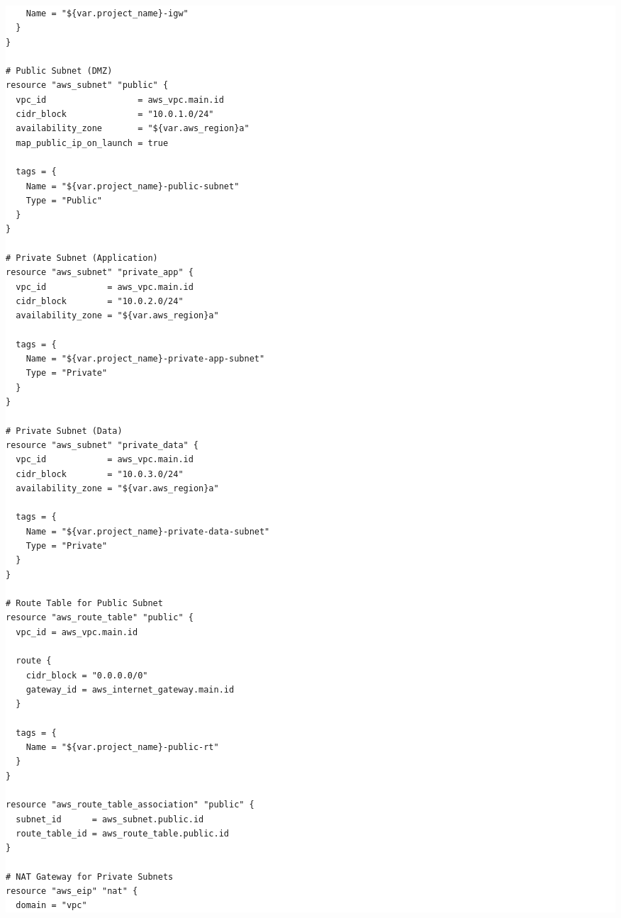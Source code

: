 ```hcl
    Name = "${var.project_name}-igw"
  }
}

# Public Subnet (DMZ)
resource "aws_subnet" "public" {
  vpc_id                  = aws_vpc.main.id
  cidr_block              = "10.0.1.0/24"
  availability_zone       = "${var.aws_region}a"
  map_public_ip_on_launch = true

  tags = {
    Name = "${var.project_name}-public-subnet"
    Type = "Public"
  }
}

# Private Subnet (Application)
resource "aws_subnet" "private_app" {
  vpc_id            = aws_vpc.main.id
  cidr_block        = "10.0.2.0/24"
  availability_zone = "${var.aws_region}a"

  tags = {
    Name = "${var.project_name}-private-app-subnet"
    Type = "Private"
  }
}

# Private Subnet (Data)
resource "aws_subnet" "private_data" {
  vpc_id            = aws_vpc.main.id
  cidr_block        = "10.0.3.0/24"
  availability_zone = "${var.aws_region}a"

  tags = {
    Name = "${var.project_name}-private-data-subnet"
    Type = "Private"
  }
}

# Route Table for Public Subnet
resource "aws_route_table" "public" {
  vpc_id = aws_vpc.main.id

  route {
    cidr_block = "0.0.0.0/0"
    gateway_id = aws_internet_gateway.main.id
  }

  tags = {
    Name = "${var.project_name}-public-rt"
  }
}

resource "aws_route_table_association" "public" {
  subnet_id      = aws_subnet.public.id
  route_table_id = aws_route_table.public.id
}

# NAT Gateway for Private Subnets
resource "aws_eip" "nat" {
  domain = "vpc"
```